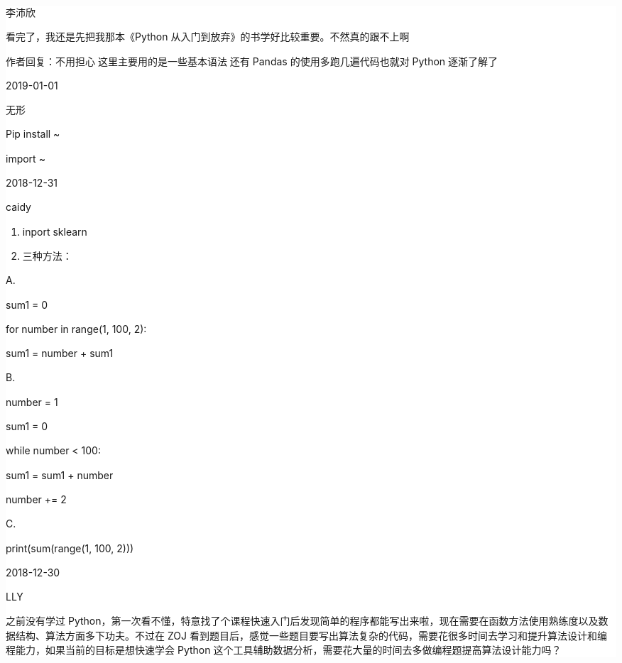 
李沛欣

看完了，我还是先把我那本《Python 从入门到放弃》的书学好比较重要。不然真的跟不上啊

作者回复：不用担心 这里主要用的是一些基本语法 还有 Pandas 的使用多跑几遍代码也就对 Python 逐渐了解了

2019-01-01


无形

Pip install ~


import ~


2018-12-31


caidy


1. inport sklearn


2. 三种方法：

A.


sum1 = 0


for number in range(1, 100, 2):


sum1 = number + sum1


B.


number = 1


sum1 = 0


while number < 100:


sum1 = sum1 + number


number += 2


C.


print(sum(range(1, 100, 2)))


2018-12-30


LLY


之前没有学过 Python，第一次看不懂，特意找了个课程快速入门后发现简单的程序都能写出来啦，现在需要在函数方法使用熟练度以及数据结构、算法方面多下功夫。不过在 ZOJ 看到题目后，感觉一些题目要写出算法复杂的代码，需要花很多时间去学习和提升算法设计和编程能力，如果当前的目标是想快速学会 Python 这个工具辅助数据分析，需要花大量的时间去多做编程题提高算法设计能力吗？
